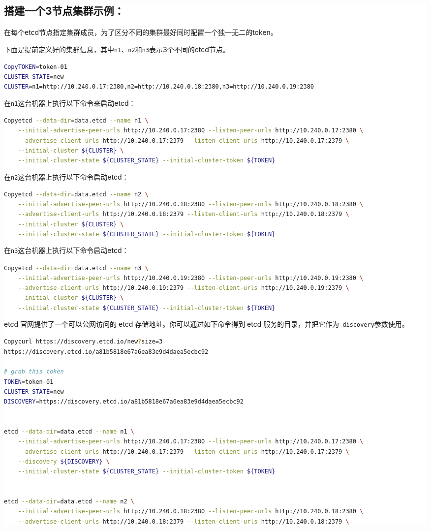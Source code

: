 ## 搭建一个3节点集群示例：

在每个etcd节点指定集群成员，为了区分不同的集群最好同时配置一个独一无二的token。

下面是提前定义好的集群信息，其中`n1`、`n2`和`n3`表示3个不同的etcd节点。

```bash
CopyTOKEN=token-01
CLUSTER_STATE=new
CLUSTER=n1=http://10.240.0.17:2380,n2=http://10.240.0.18:2380,n3=http://10.240.0.19:2380
```

在`n1`这台机器上执行以下命令来启动etcd：

```bash
Copyetcd --data-dir=data.etcd --name n1 \
	--initial-advertise-peer-urls http://10.240.0.17:2380 --listen-peer-urls http://10.240.0.17:2380 \
	--advertise-client-urls http://10.240.0.17:2379 --listen-client-urls http://10.240.0.17:2379 \
	--initial-cluster ${CLUSTER} \
	--initial-cluster-state ${CLUSTER_STATE} --initial-cluster-token ${TOKEN}
```

在`n2`这台机器上执行以下命令启动etcd：

```bash
Copyetcd --data-dir=data.etcd --name n2 \
	--initial-advertise-peer-urls http://10.240.0.18:2380 --listen-peer-urls http://10.240.0.18:2380 \
	--advertise-client-urls http://10.240.0.18:2379 --listen-client-urls http://10.240.0.18:2379 \
	--initial-cluster ${CLUSTER} \
	--initial-cluster-state ${CLUSTER_STATE} --initial-cluster-token ${TOKEN}
```

在`n3`这台机器上执行以下命令启动etcd：

```bash
Copyetcd --data-dir=data.etcd --name n3 \
	--initial-advertise-peer-urls http://10.240.0.19:2380 --listen-peer-urls http://10.240.0.19:2380 \
	--advertise-client-urls http://10.240.0.19:2379 --listen-client-urls http://10.240.0.19:2379 \
	--initial-cluster ${CLUSTER} \
	--initial-cluster-state ${CLUSTER_STATE} --initial-cluster-token ${TOKEN}
```

etcd 官网提供了一个可以公网访问的 etcd 存储地址。你可以通过如下命令得到 etcd 服务的目录，并把它作为`-discovery`参数使用。

```bash
Copycurl https://discovery.etcd.io/new?size=3
https://discovery.etcd.io/a81b5818e67a6ea83e9d4daea5ecbc92

# grab this token
TOKEN=token-01
CLUSTER_STATE=new
DISCOVERY=https://discovery.etcd.io/a81b5818e67a6ea83e9d4daea5ecbc92


etcd --data-dir=data.etcd --name n1 \
	--initial-advertise-peer-urls http://10.240.0.17:2380 --listen-peer-urls http://10.240.0.17:2380 \
	--advertise-client-urls http://10.240.0.17:2379 --listen-client-urls http://10.240.0.17:2379 \
	--discovery ${DISCOVERY} \
	--initial-cluster-state ${CLUSTER_STATE} --initial-cluster-token ${TOKEN}


etcd --data-dir=data.etcd --name n2 \
	--initial-advertise-peer-urls http://10.240.0.18:2380 --listen-peer-urls http://10.240.0.18:2380 \
	--advertise-client-urls http://10.240.0.18:2379 --listen-client-urls http://10.240.0.18:2379 \
```